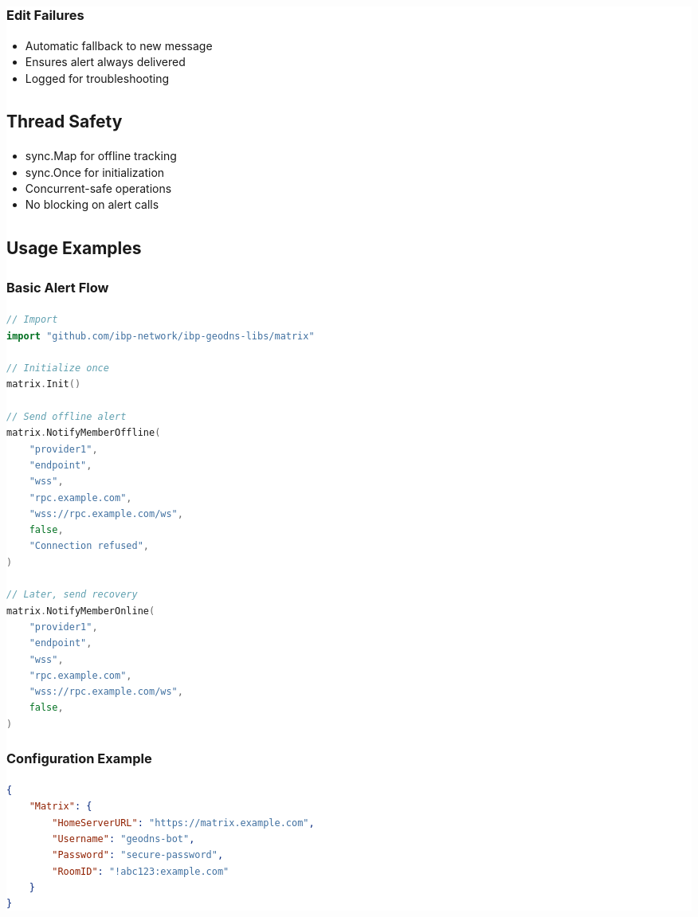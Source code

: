 ### Edit Failures
- Automatic fallback to new message
- Ensures alert always delivered
- Logged for troubleshooting

## Thread Safety
- sync.Map for offline tracking
- sync.Once for initialization
- Concurrent-safe operations
- No blocking on alert calls

## Usage Examples

### Basic Alert Flow
```go
// Import
import "github.com/ibp-network/ibp-geodns-libs/matrix"

// Initialize once
matrix.Init()

// Send offline alert
matrix.NotifyMemberOffline(
    "provider1",
    "endpoint",
    "wss",
    "rpc.example.com",
    "wss://rpc.example.com/ws",
    false,
    "Connection refused",
)

// Later, send recovery
matrix.NotifyMemberOnline(
    "provider1",
    "endpoint",
    "wss",
    "rpc.example.com",
    "wss://rpc.example.com/ws",
    false,
)
```

### Configuration Example
```json
{
    "Matrix": {
        "HomeServerURL": "https://matrix.example.com",
        "Username": "geodns-bot",
        "Password": "secure-password",
        "RoomID": "!abc123:example.com"
    }
}
```
